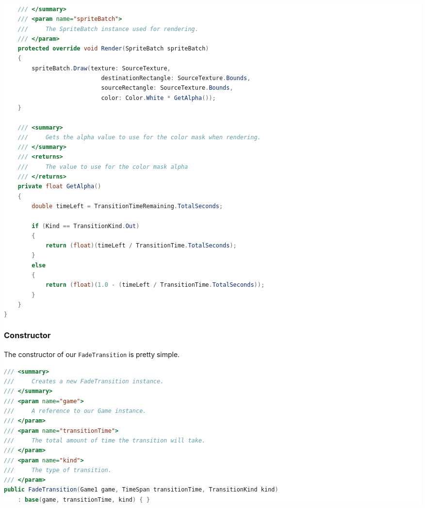 ```csharp
    /// </summary>
    /// <param name="spriteBatch">
    ///     The SpriteBatch instance used for rendering.
    /// </param>
    protected override void Render(SpriteBatch spriteBatch)
    {
        spriteBatch.Draw(texture: SourceTexture,
                            destinationRectangle: SourceTexture.Bounds,
                            sourceRectangle: SourceTexture.Bounds,
                            color: Color.White * GetAlpha());
    }

    /// <summary>
    ///     Gets the alpha value to use for the color mask when rendering.
    /// </summary>
    /// <returns>
    ///     The value to use for the color mask alpha
    /// </returns>
    private float GetAlpha()
    {
        double timeLeft = TransitionTimeRemaining.TotalSeconds;

        if (Kind == TransitionKind.Out)
        {
            return (float)(timeLeft / TransitionTime.TotalSeconds);
        }
        else
        {
            return (float)(1.0 - (timeLeft / TransitionTime.TotalSeconds));
        }
    }
}
```

### Constructor
The constructor of our `FadeTransition` is pretty simple. 

```csharp
/// <summary>
///     Creates a new FadeTransition instance.
/// </summary>
/// <param name="game">
///     A reference to our Game instance.
/// </param>
/// <param name="transitionTime">
///     The total amount of time the transition will take.
/// </param>
/// <param name="kind">
///     The type of transition.
/// </param>
public FadeTransition(Game1 game, TimeSpan transitionTime, TransitionKind kind)
    : base(game, transitionTime, kind) { }
```
